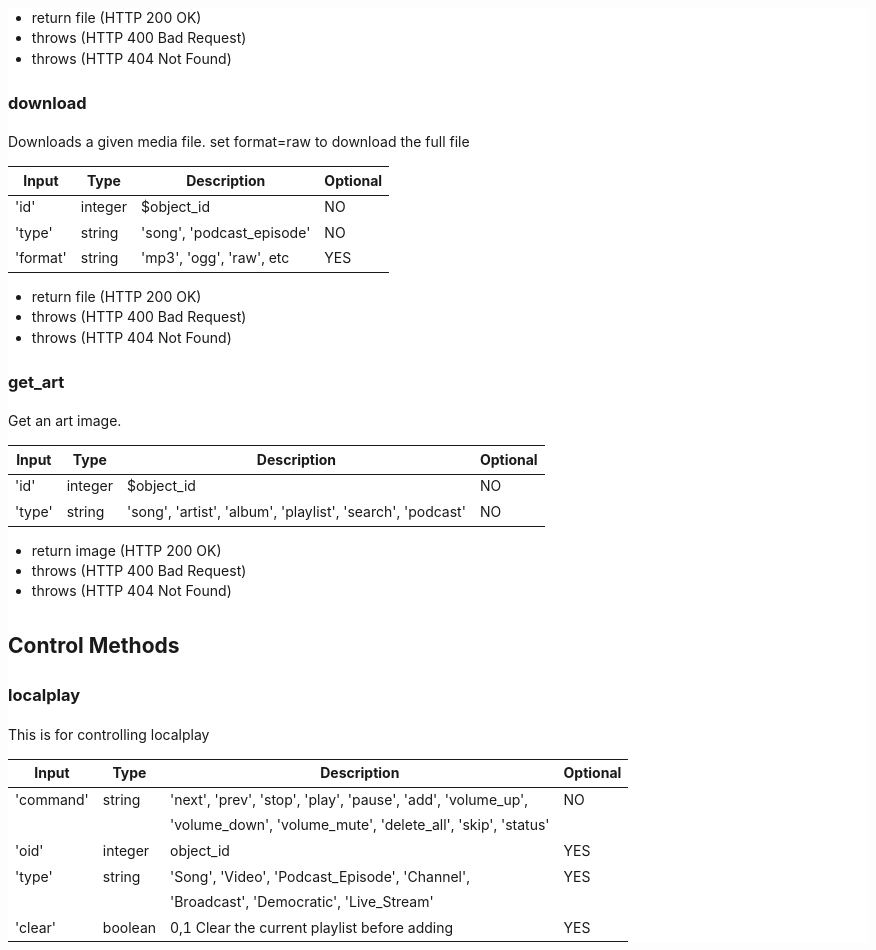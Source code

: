 * return file (HTTP 200 OK)
* throws (HTTP 400 Bad Request)
* throws (HTTP 404 Not Found)

### download

Downloads a given media file. set format=raw to download the full file

| Input    | Type    | Description               | Optional |
|----------|---------|---------------------------|----------|
| 'id'     | integer | $object_id                | NO       |
| 'type'   | string  | 'song', 'podcast_episode' | NO       |
| 'format' | string  | 'mp3', 'ogg', 'raw', etc  | YES      |

* return file (HTTP 200 OK)
* throws (HTTP 400 Bad Request)
* throws (HTTP 404 Not Found)

### get_art

Get an art image.

| Input  | Type    | Description                                                | Optional |
|--------|---------|------------------------------------------------------------|----------|
| 'id'   | integer | $object_id                                                 | NO       |
| 'type' | string  | 'song', 'artist', 'album', 'playlist', 'search', 'podcast' | NO       |

* return image (HTTP 200 OK)
* throws (HTTP 400 Bad Request)
* throws (HTTP 404 Not Found)

## Control Methods

### localplay

This is for controlling localplay

| Input     | Type    | Description                                                  | Optional |
|-----------|---------|--------------------------------------------------------------|----------|
| 'command' | string  | 'next', 'prev', 'stop', 'play', 'pause', 'add', 'volume_up', | NO       |
|           |         | 'volume_down', 'volume_mute', 'delete_all', 'skip', 'status' |          |
| 'oid'     | integer | object_id                                                    | YES      |
| 'type'    | string  | 'Song', 'Video', 'Podcast_Episode', 'Channel',               | YES      |
|           |         | 'Broadcast', 'Democratic', 'Live_Stream'                     |          |
| 'clear'   | boolean | 0,1 Clear the current playlist before adding                 | YES      |
